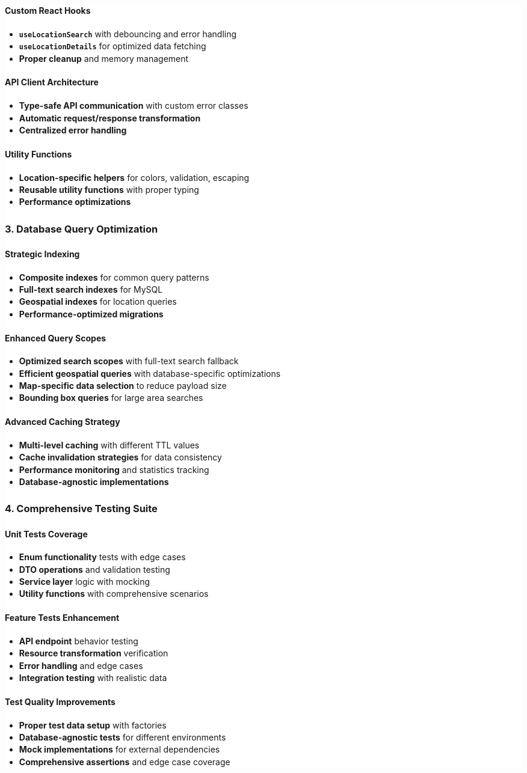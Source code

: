 #### **Custom React Hooks**
- **`useLocationSearch`** with debouncing and error handling
- **`useLocationDetails`** for optimized data fetching
- **Proper cleanup** and memory management

#### **API Client Architecture**
- **Type-safe API communication** with custom error classes
- **Automatic request/response transformation**
- **Centralized error handling**

#### **Utility Functions**
- **Location-specific helpers** for colors, validation, escaping
- **Reusable utility functions** with proper typing
- **Performance optimizations**

### 3. **Database Query Optimization**

#### **Strategic Indexing**
- **Composite indexes** for common query patterns
- **Full-text search indexes** for MySQL
- **Geospatial indexes** for location queries
- **Performance-optimized migrations**

#### **Enhanced Query Scopes**
- **Optimized search scopes** with full-text search fallback
- **Efficient geospatial queries** with database-specific optimizations
- **Map-specific data selection** to reduce payload size
- **Bounding box queries** for large area searches

#### **Advanced Caching Strategy**
- **Multi-level caching** with different TTL values
- **Cache invalidation strategies** for data consistency
- **Performance monitoring** and statistics tracking
- **Database-agnostic implementations**

### 4. **Comprehensive Testing Suite**

#### **Unit Tests Coverage**
- **Enum functionality** tests with edge cases
- **DTO operations** and validation testing
- **Service layer** logic with mocking
- **Utility functions** with comprehensive scenarios

#### **Feature Tests Enhancement**
- **API endpoint** behavior testing
- **Resource transformation** verification
- **Error handling** and edge cases
- **Integration testing** with realistic data

#### **Test Quality Improvements**
- **Proper test data setup** with factories
- **Database-agnostic tests** for different environments
- **Mock implementations** for external dependencies
- **Comprehensive assertions** and edge case coverage
